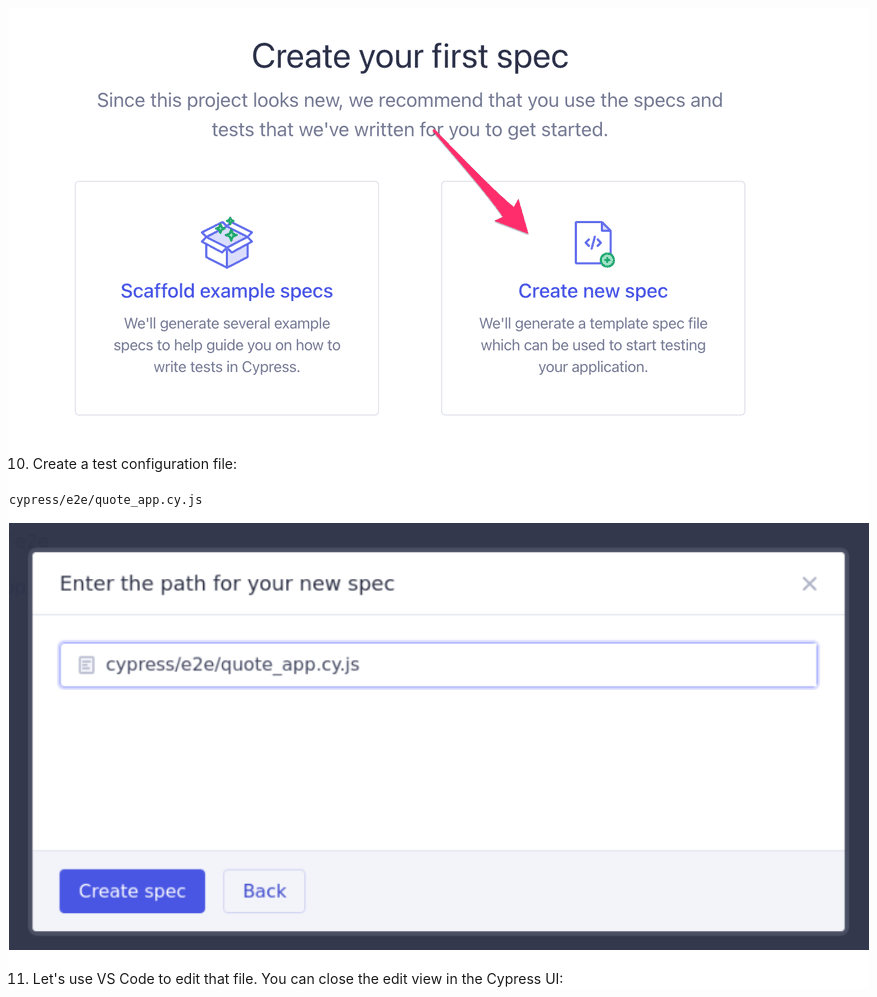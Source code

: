 ![](assets/2024-03-18-23-37-05.png)

10. Create a test configuration file:

`cypress/e2e/quote_app.cy.js`

![](assets/2024-03-18-23-42-21.png)

11. Let's use VS Code to edit that file. You can close the edit view in the Cypress UI:

